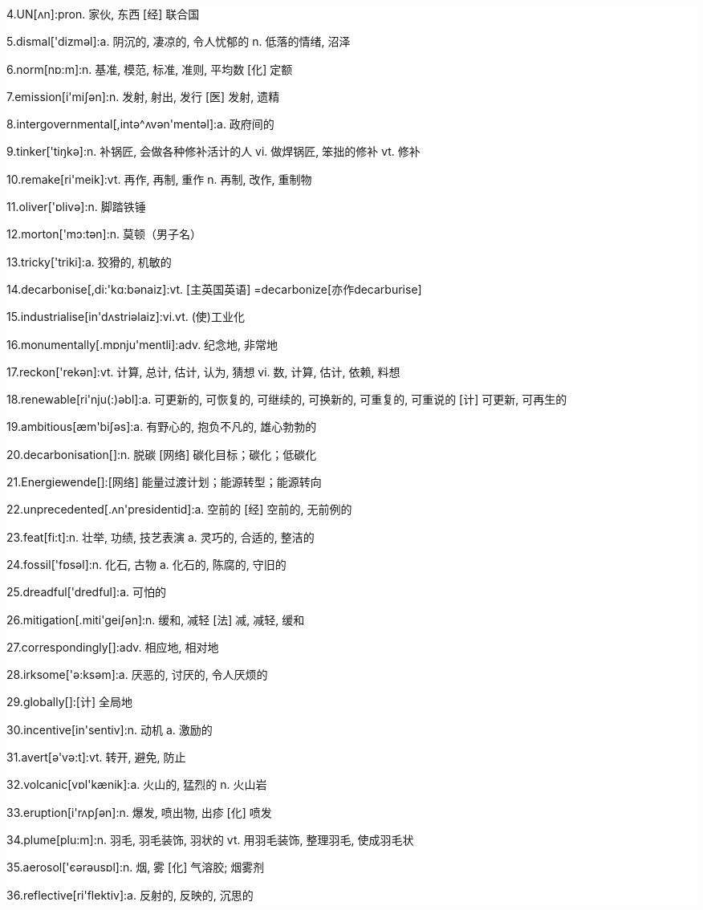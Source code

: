 4.UN[ʌn]:pron. 家伙, 东西 [经] 联合国 

5.dismal['dizmәl]:a. 阴沉的, 凄凉的, 令人忧郁的 n. 低落的情绪, 沼泽 

6.norm[nɒ:m]:n. 基准, 模范, 标准, 准则, 平均数 [化] 定额 

7.emission[i'miʃәn]:n. 发射, 射出, 发行 [医] 发射, 遗精 

8.intergovernmental[,intә^ʌvәn'mentәl]:a. 政府间的 

9.tinker['tiŋkә]:n. 补锅匠, 会做各种修补活计的人 vi. 做焊锅匠, 笨拙的修补 vt. 修补 

10.remake[ri'meik]:vt. 再作, 再制, 重作 n. 再制, 改作, 重制物 

11.oliver['ɒlivә]:n. 脚踏铁锤 

12.morton['mɔ:tən]:n. 莫顿（男子名） 

13.tricky['triki]:a. 狡猾的, 机敏的 

14.decarbonise[,di:'kɑ:bənaiz]:vt. [主英国英语] =decarbonize[亦作decarburise] 

15.industrialise[in'dʌstriәlaiz]:vi.vt. (使)工业化 

16.monumentally[.mɒnju'mentli]:adv. 纪念地, 非常地 

17.reckon['rekәn]:vt. 计算, 总计, 估计, 认为, 猜想 vi. 数, 计算, 估计, 依赖, 料想 

18.renewable[ri'nju(:)әbl]:a. 可更新的, 可恢复的, 可继续的, 可换新的, 可重复的, 可重说的 [计] 可更新, 可再生的 

19.ambitious[æm'biʃәs]:a. 有野心的, 抱负不凡的, 雄心勃勃的 

20.decarbonisation[]:n. 脱碳 [网络] 碳化目标；碳化；低碳化 

21.Energiewende[]:[网络] 能量过渡计划；能源转型；能源转向 

22.unprecedented[.ʌn'presidentid]:a. 空前的 [经] 空前的, 无前例的 

23.feat[fi:t]:n. 壮举, 功绩, 技艺表演 a. 灵巧的, 合适的, 整洁的 

24.fossil['fɒsәl]:n. 化石, 古物 a. 化石的, 陈腐的, 守旧的 

25.dreadful['dredful]:a. 可怕的 

26.mitigation[.miti'geiʃәn]:n. 缓和, 减轻 [法] 减, 减轻, 缓和 

27.correspondingly[]:adv. 相应地, 相对地 

28.irksome['ә:ksәm]:a. 厌恶的, 讨厌的, 令人厌烦的 

29.globally[]:[计] 全局地 

30.incentive[in'sentiv]:n. 动机 a. 激励的 

31.avert[ә'vә:t]:vt. 转开, 避免, 防止 

32.volcanic[vɒl'kænik]:a. 火山的, 猛烈的 n. 火山岩 

33.eruption[i'rʌpʃәn]:n. 爆发, 喷出物, 出疹 [化] 喷发 

34.plume[plu:m]:n. 羽毛, 羽毛装饰, 羽状的 vt. 用羽毛装饰, 整理羽毛, 使成羽毛状 

35.aerosol['єәrәusɒl]:n. 烟, 雾 [化] 气溶胶; 烟雾剂 

36.reflective[ri'flektiv]:a. 反射的, 反映的, 沉思的 
